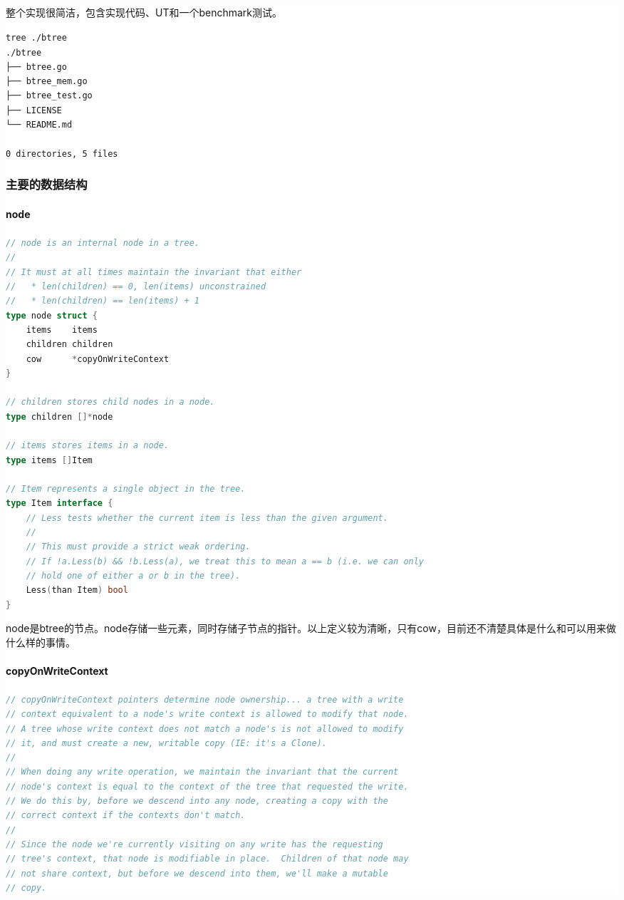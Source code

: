 整个实现很简洁，包含实现代码、UT和一个benchmark测试。

```bash
tree ./btree
./btree
├── btree.go
├── btree_mem.go
├── btree_test.go
├── LICENSE
└── README.md

0 directories, 5 files
```

### 主要的数据结构

#### node

```go
// node is an internal node in a tree.
//
// It must at all times maintain the invariant that either
//   * len(children) == 0, len(items) unconstrained
//   * len(children) == len(items) + 1
type node struct {
	items    items
	children children
	cow      *copyOnWriteContext
}

// children stores child nodes in a node.
type children []*node

// items stores items in a node.
type items []Item

// Item represents a single object in the tree.
type Item interface {
	// Less tests whether the current item is less than the given argument.
	//
	// This must provide a strict weak ordering.
	// If !a.Less(b) && !b.Less(a), we treat this to mean a == b (i.e. we can only
	// hold one of either a or b in the tree).
	Less(than Item) bool
}
```

node是btree的节点。node存储一些元素，同时存储子节点的指针。以上定义较为清晰，只有cow，目前还不清楚具体是什么和可以用来做什么样的事情。

#### copyOnWriteContext

```go
// copyOnWriteContext pointers determine node ownership... a tree with a write
// context equivalent to a node's write context is allowed to modify that node.
// A tree whose write context does not match a node's is not allowed to modify
// it, and must create a new, writable copy (IE: it's a Clone).
//
// When doing any write operation, we maintain the invariant that the current
// node's context is equal to the context of the tree that requested the write.
// We do this by, before we descend into any node, creating a copy with the
// correct context if the contexts don't match.
//
// Since the node we're currently visiting on any write has the requesting
// tree's context, that node is modifiable in place.  Children of that node may
// not share context, but before we descend into them, we'll make a mutable
// copy.
```